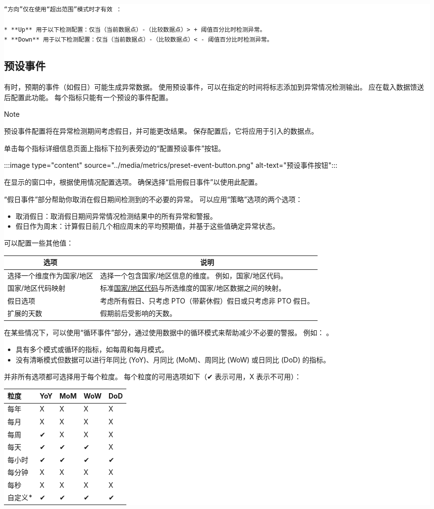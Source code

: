     “方向”仅在使用“超出范围”模式时才有效 ：
    
    * **Up** 用于以下检测配置：仅当（当前数据点）-（比较数据点）> + 阈值百分比时检测异常。
    * **Down** 用于以下检测配置：仅当（当前数据点）-（比较数据点）< - 阈值百分比时检测异常。



## <a name="preset-events"></a>预设事件

有时，预期的事件（如假日）可能生成异常数据。 使用预设事件，可以在指定的时间将标志添加到异常情况检测输出。 应在载入数据馈送后配置此功能。 每个指标只能有一个预设的事件配置。

> [!Note]
> 预设事件配置将在异常检测期间考虑假日，并可能更改结果。 保存配置后，它将应用于引入的数据点。 

单击每个指标详细信息页面上指标下拉列表旁边的“配置预设事件”按钮。
 
:::image type="content" source="../media/metrics/preset-event-button.png" alt-text="预设事件按钮":::

在显示的窗口中，根据使用情况配置选项。 确保选择“启用假日事件”以使用此配置。 

“假日事件”部分帮助你取消在假日期间检测到的不必要的异常。 可以应用“策略”选项的两个选项：

* 取消假日：取消假日期间异常情况检测结果中的所有异常和警报。
* 假日作为周末：计算假日前几个相应周末的平均预期值，并基于这些值确定异常状态。

可以配置一些其他值：

|选项  |说明  |
|---------|---------|
|选择一个维度作为国家/地区     | 选择一个包含国家/地区信息的维度。 例如，国家/地区代码。         |
|国家/地区代码映射     | 标准[国家/地区代码](https://wikipedia.org/wiki/ISO_3166-1_alpha-2)与所选维度的国家/地区数据之间的映射。        |
|假日选项    | 考虑所有假日、只考虑 PTO（带薪休假）假日或只考虑非 PTO 假日。         |
|扩展的天数    |  假期前后受影响的天数。        |


在某些情况下，可以使用“循环事件”部分，通过使用数据中的循环模式来帮助减少不必要的警报。 例如： 。 

- 具有多个模式或循环的指标，如每周和每月模式。 
- 没有清晰模式但数据可以进行年同比 (YoY)、月同比 (MoM)、周同比 (WoW) 或日同比 (DoD) 的指标。
 
并非所有选项都可选择用于每个粒度。 每个粒度的可用选项如下（✔ 表示可用，X 表示不可用）：

| 粒度 | YoY | MoM | WoW | DoD |
|:-|:-|:-|:-|:-|
| 每年 | X | X | X | X |
| 每月 | X | X | X | X |
| 每周 | ✔ | X | X | X |
| 每天 | ✔ | ✔ | ✔ | X |
| 每小时 | ✔ | ✔ | ✔ | ✔ |
| 每分钟 | X | X | X | X |
| 每秒 | X | X | X | X |
| 自定义* | ✔ | ✔ | ✔ | ✔ |
